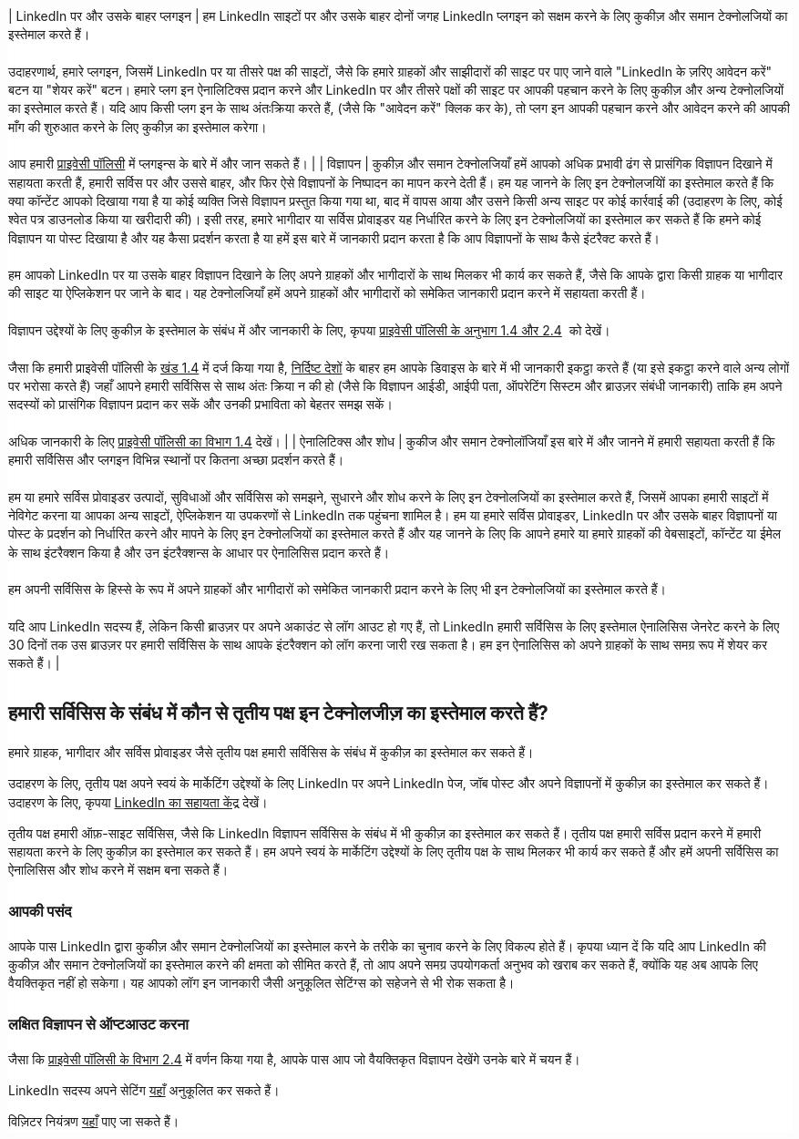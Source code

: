 | LinkedIn पर और उसके बाहर प्लगइन | हम LinkedIn साइटों पर और उसके बाहर दोनों जगह LinkedIn प्लगइन को सक्षम करने के लिए कुकीज़ और समान टेक्नोलजियों का इस्तेमाल करते हैं।<br><br>उदाहरणार्थ, हमारे प्लगइन, जिसमें LinkedIn पर या तीसरे पक्ष की साइटों, जैसे कि हमारे ग्राहकों और साझीदारों की साइट पर पाए जाने वाले "LinkedIn के ज़रिए आवेदन करें" बटन या "शेयर करें" बटन। हमारे प्लग इन ऐनालिटिक्स प्रदान करने और LinkedIn पर और तीसरे पक्षों की साइट पर आपकी पहचान करने के लिए कुकीज़ और अन्य टेक्नोलजियों का इस्तेमाल करते हैं। यदि आप किसी प्लग इन के साथ अंतःक्रिया करते हैं, (जैसे कि "आवेदन करें" क्लिक कर के), तो प्लग इन आपकी पहचान करने और आवेदन करने की आपकी माँग की शुरुआत करने के लिए कुकीज़ का इस्तेमाल करेगा।<br><br>आप हमारी [प्राइवेसी पॉलिसी](https://www.linkedin.com/legal/privacy-policy) में प्लगइन्स के बारे में और जान सकते हैं। |
| विज्ञापन | कुकीज़ और समान टेक्नोलजियाँ हमें आपको अधिक प्रभावी ढंग से प्रासंगिक विज्ञापन दिखाने में सहायता करती हैं, हमारी सर्विस पर और उससे बाहर, और फिर ऐसे विज्ञापनों के निष्पादन का मापन करने देती हैं। हम यह जानने के लिए इन टेक्नोलजयिों का इस्तेमाल करते हैं कि क्या कॉन्टेंट आपको दिखाया गया है या कोई व्यक्ति जिसे विज्ञापन प्रस्तुत किया गया था, बाद में वापस आया और उसने किसी अन्य साइट पर कोई कार्रवाई की (उदाहरण के लिए, कोई श्वेत पत्र डाउनलोड किया या खरीदारी की)। इसी तरह, हमारे भागीदार या सर्विस प्रोवाइडर यह निर्धारित करने के लिए इन टेक्नोलजियों का इस्तेमाल कर सकते हैं कि हमने कोई विज्ञापन या पोस्ट दिखाया है और यह कैसा प्रदर्शन करता है या हमें इस बारे में जानकारी प्रदान करता है कि आप विज्ञापनों के साथ कैसे इंटरैक्ट करते हैं।<br><br>हम आपको LinkedIn पर या उसके बाहर विज्ञापन दिखाने के लिए अपने ग्राहकों और भागीदारों के साथ मिलकर भी कार्य कर सकते हैं, जैसे कि आपके द्वारा किसी ग्राहक या भागीदार की साइट या ऐप्लिकेशन पर जाने के बाद। यह टेक्नोलजियाँ हमें अपने ग्राहकों और भागीदारों को समेकित जानकारी प्रदान करने में सहायता करती हैं।<br><br>विज्ञापन उद्देश्यों के लिए कुकीज़ के इस्तेमाल के संबंध में और जानकारी के लिए, कृपया [प्राइवेसी पॉलिसी के अनुभाग 1.4 और 2.4](https://www.linkedin.com/legal/privacy-policy)  को देखें।<br><br>जैसा कि हमारी प्राइवेसी पॉलिसी के [खंड 1.4](https://www.linkedin.com/legal/privacy-policy#collect) में दर्ज किया गया है, [निर्दिष्ट देशों](https://www.linkedin.com/legal/privacy-policy) के बाहर हम आपके डिवाइस के बारे में भी जानकारी इकट्ठा करते हैं (या इसे इकट्ठा करने वाले अन्य लोगों पर भरोसा करते हैं) जहाँ आपने हमारी सर्विसिस से साथ अंतः क्रिया न की हो (जैसे कि विज्ञापन आईडी, आईपी पता, ऑपरेटिंग सिस्टम और ब्राउज़र संबंधी जानकारी) ताकि हम अपने सदस्यों को प्रासंगिक विज्ञापन प्रदान कर सकें और उनकी प्रभाविता को बेहतर समझ सकें।<br><br>अधिक जानकारी के लिए [प्राइवेसी पॉलिसी का विभाग 1.4](https://www.linkedin.com/legal/privacy-policy) देखें। |
| ऐनालिटिक्स और शोध | कुकीज और समान टेक्नोलॉजियाँ इस बारे में और जानने में हमारी सहायता करती हैं कि हमारी सर्विसिस और प्लगइन विभिन्न स्थानों पर कितना अच्छा प्रदर्शन करते हैं।<br><br>हम या हमारे सर्विस प्रोवाइडर उत्पादों, सुविधाओं और सर्विसिस को समझने, सुधारने और शोध करने के लिए इन टेक्नोलजियों का इस्तेमाल करते हैं, जिसमें आपका हमारी साइटों में नेविगेट करना या आपका अन्य साइटों, ऐप्लिकेशन या उपकरणों से LinkedIn तक पहुंचना शामिल है। हम या हमारे सर्विस प्रोवाइडर, LinkedIn पर और उसके बाहर विज्ञापनों या पोस्ट के प्रदर्शन को निर्धारित करने और मापने के लिए इन टेक्नोलजियों का इस्तेमाल करते हैं और यह जानने के लिए कि आपने हमारे या हमारे ग्राहकों की वेबसाइटों, कॉन्टेंट या ईमेल के साथ इंटरैक्शन किया है और उन इंटरैक्शन्स के आधार पर ऐनालिसिस प्रदान करते हैं।<br><br>हम अपनी सर्विसिस के हिस्से के रूप में अपने ग्राहकों और भागीदारों को समेकित जानकारी प्रदान करने के लिए भी इन टेक्नोलजियों का इस्तेमाल करते हैं।<br><br>यदि आप LinkedIn सदस्य हैं, लेकिन किसी ब्राउज़र पर अपने अकाउंट से लॉग आउट हो गए हैं, तो LinkedIn हमारी सर्विसिस के लिए इस्तेमाल ऐनालिसिस जेनरेट करने के लिए 30 दिनों तक उस ब्राउज़र पर हमारी सर्विसिस के साथ आपके इंटरैक्शन को लॉग करना जारी रख सकता है। हम इन ऐनालिसिस को अपने ग्राहकों के साथ समग्र रूप में शेयर कर सकते हैं। |

  

हमारी सर्विसिस के संबंध में कौन से तृतीय पक्ष इन टेक्नोलजीज़ का इस्तेमाल करते हैं?
----------------------------------------------------------------------------------

हमारे ग्राहक, भागीदार और सर्विस प्रोवाइडर जैसे तृतीय पक्ष हमारी सर्विसिस के संबंध में कुकीज़ का इस्तेमाल कर सकते हैं।

उदाहरण के लिए, तृतीय पक्ष अपने स्वयं के मार्केटिंग उद्देश्यों के लिए LinkedIn पर अपने LinkedIn पेज, जॉब पोस्ट और अपने विज्ञापनों में कुकीज़ का इस्तेमाल कर सकते हैं। उदाहरण के लिए, कृपया [LinkedIn का सहायता केंद्र](https://www.linkedin.com/help/linkedin/answer/83251) देखें।

तृतीय पक्ष हमारी ऑफ़-साइट सर्विसिस, जैसे कि LinkedIn विज्ञापन सर्विसिस के संबंध में भी कुकीज़ का इस्तेमाल कर सकते हैं। तृतीय पक्ष हमारी सर्विस प्रदान करने में हमारी सहायता करने के लिए कुकीज़ का इस्तेमाल कर सकते हैं। हम अपने स्वयं के मार्केटिंग उद्देश्यों के लिए तृतीय पक्ष के साथ मिलकर भी कार्य कर सकते हैं और हमें अपनी सर्विसिस का ऐनालिसिस और शोध करने में सक्षम बना सकते हैं।

### आपकी पसंद

आपके पास LinkedIn द्वारा कुकीज़ और समान टेक्नोलजियों का इस्तेमाल करने के तरीके का चुनाव करने के लिए विकल्प होते हैं। कृपया ध्यान दें कि यदि आप LinkedIn की कुकीज़ और समान टेक्नोलजियों का इस्तेमाल करने की क्षमता को सीमित करते हैं, तो आप अपने समग्र उपयोगकर्ता अनुभव को खराब कर सकते हैं, क्योंकि यह अब आपके लिए वैयक्तिकृत नहीं हो सकेगा। यह आपको लॉग इन जानकारी जैसी अनुकूलित सेटिंग्स को सहेजने से भी रोक सकता है।

### लक्षित विज्ञापन से ऑप्टआउट करना

जैसा कि [प्राइवेसी पॉलिसी के विभाग 2.4](https://www.linkedin.com/legal/privacy-policy) में वर्णन किया गया है, आपके पास आप जो वैयक्तिकृत विज्ञापन देखेंगे उनके बारे में चयन हैं।

LinkedIn सदस्य अपने सेटिंग [यहाँ](https://www.linkedin.com/psettings/advertising?trk=microsites-frontend_legal_cookie-policy) अनुकूलित कर सकते हैं।

विज़िटर नियंत्रण [यहाँ](https://www.linkedin.com/psettings/guest-controls/retargeting-opt-out?trk=microsites-frontend_legal_cookie-policy) पाए जा सकते हैं।
